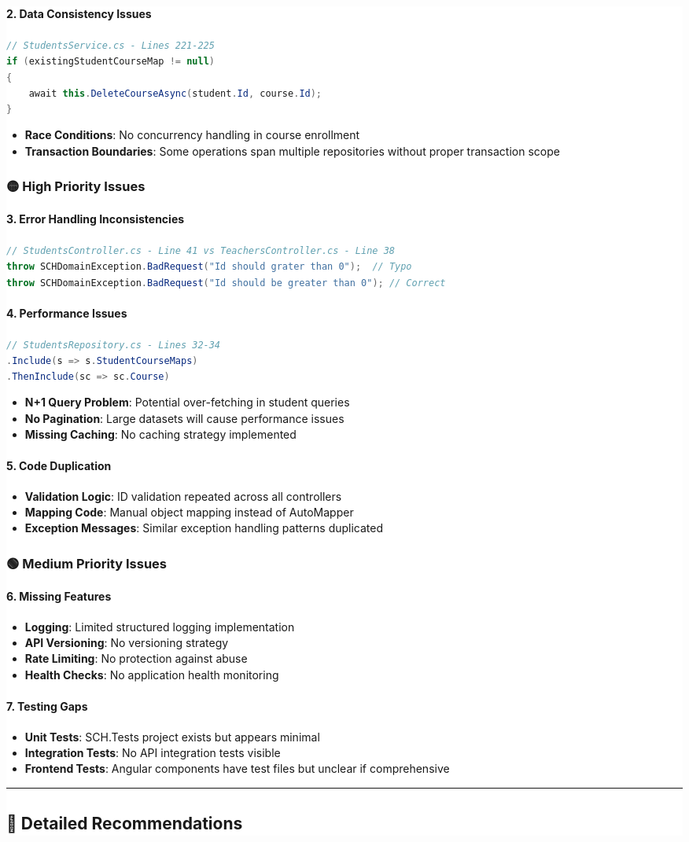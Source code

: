#### **2. Data Consistency Issues**
```csharp
// StudentsService.cs - Lines 221-225
if (existingStudentCourseMap != null)
{
    await this.DeleteCourseAsync(student.Id, course.Id);
}
```
- **Race Conditions**: No concurrency handling in course enrollment
- **Transaction Boundaries**: Some operations span multiple repositories without proper transaction scope

### **🟡 High Priority Issues**

#### **3. Error Handling Inconsistencies**
```csharp
// StudentsController.cs - Line 41 vs TeachersController.cs - Line 38
throw SCHDomainException.BadRequest("Id should grater than 0");  // Typo
throw SCHDomainException.BadRequest("Id should be greater than 0"); // Correct
```

#### **4. Performance Issues**
```csharp
// StudentsRepository.cs - Lines 32-34
.Include(s => s.StudentCourseMaps)
.ThenInclude(sc => sc.Course)
```
- **N+1 Query Problem**: Potential over-fetching in student queries
- **No Pagination**: Large datasets will cause performance issues
- **Missing Caching**: No caching strategy implemented

#### **5. Code Duplication**
- **Validation Logic**: ID validation repeated across all controllers
- **Mapping Code**: Manual object mapping instead of AutoMapper
- **Exception Messages**: Similar exception handling patterns duplicated

### **🟢 Medium Priority Issues**

#### **6. Missing Features**
- **Logging**: Limited structured logging implementation
- **API Versioning**: No versioning strategy
- **Rate Limiting**: No protection against abuse
- **Health Checks**: No application health monitoring

#### **7. Testing Gaps**
- **Unit Tests**: SCH.Tests project exists but appears minimal
- **Integration Tests**: No API integration tests visible
- **Frontend Tests**: Angular components have test files but unclear if comprehensive

---

## 🚀 **Detailed Recommendations**
